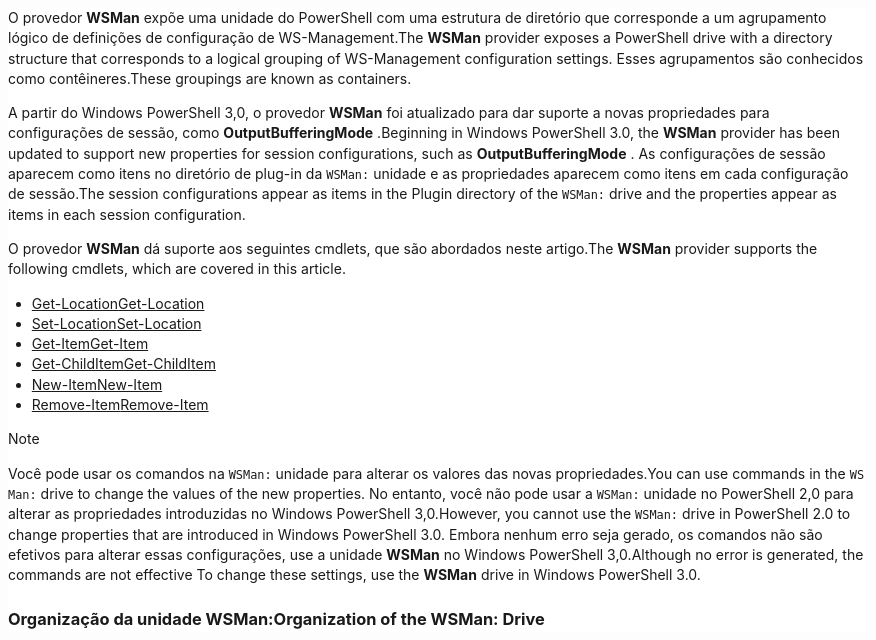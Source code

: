 <span data-ttu-id="fd111-112">O provedor **WSMan** expõe uma unidade do PowerShell com uma estrutura de diretório que corresponde a um agrupamento lógico de definições de configuração de WS-Management.</span><span class="sxs-lookup"><span data-stu-id="fd111-112">The **WSMan** provider exposes a PowerShell drive with a directory structure that corresponds to a logical grouping of WS-Management configuration settings.</span></span> <span data-ttu-id="fd111-113">Esses agrupamentos são conhecidos como contêineres.</span><span class="sxs-lookup"><span data-stu-id="fd111-113">These groupings are known as containers.</span></span>

<span data-ttu-id="fd111-114">A partir do Windows PowerShell 3,0, o provedor **WSMan** foi atualizado para dar suporte a novas propriedades para configurações de sessão, como **OutputBufferingMode** .</span><span class="sxs-lookup"><span data-stu-id="fd111-114">Beginning in Windows PowerShell 3.0, the **WSMan** provider has been updated to support new properties for session configurations, such as **OutputBufferingMode** .</span></span> <span data-ttu-id="fd111-115">As configurações de sessão aparecem como itens no diretório de plug-in da `WSMan:` unidade e as propriedades aparecem como itens em cada configuração de sessão.</span><span class="sxs-lookup"><span data-stu-id="fd111-115">The session configurations appear as items in the Plugin directory of the `WSMan:` drive and the properties appear as items in each session configuration.</span></span>

<span data-ttu-id="fd111-116">O provedor **WSMan** dá suporte aos seguintes cmdlets, que são abordados neste artigo.</span><span class="sxs-lookup"><span data-stu-id="fd111-116">The **WSMan** provider supports the following cmdlets, which are covered in this article.</span></span>

- [<span data-ttu-id="fd111-117">Get-Location</span><span class="sxs-lookup"><span data-stu-id="fd111-117">Get-Location</span></span>](xref:Microsoft.PowerShell.Management.Get-Location)
- [<span data-ttu-id="fd111-118">Set-Location</span><span class="sxs-lookup"><span data-stu-id="fd111-118">Set-Location</span></span>](xref:Microsoft.PowerShell.Management.Set-Location)
- [<span data-ttu-id="fd111-119">Get-Item</span><span class="sxs-lookup"><span data-stu-id="fd111-119">Get-Item</span></span>](xref:Microsoft.PowerShell.Management.Get-Item)
- [<span data-ttu-id="fd111-120">Get-ChildItem</span><span class="sxs-lookup"><span data-stu-id="fd111-120">Get-ChildItem</span></span>](xref:Microsoft.PowerShell.Management.Get-ChildItem)
- [<span data-ttu-id="fd111-121">New-Item</span><span class="sxs-lookup"><span data-stu-id="fd111-121">New-Item</span></span>](xref:Microsoft.PowerShell.Management.New-Item)
- [<span data-ttu-id="fd111-122">Remove-Item</span><span class="sxs-lookup"><span data-stu-id="fd111-122">Remove-Item</span></span>](xref:Microsoft.PowerShell.Management.Remove-Item)

> [!NOTE]
> <span data-ttu-id="fd111-123">Você pode usar os comandos na `WSMan:` unidade para alterar os valores das novas propriedades.</span><span class="sxs-lookup"><span data-stu-id="fd111-123">You can use commands in the `WSMan:` drive to change the values of the new properties.</span></span> <span data-ttu-id="fd111-124">No entanto, você não pode usar a `WSMan:` unidade no PowerShell 2,0 para alterar as propriedades introduzidas no Windows PowerShell 3,0.</span><span class="sxs-lookup"><span data-stu-id="fd111-124">However, you cannot use the `WSMan:` drive in PowerShell 2.0 to change properties that are introduced in Windows PowerShell 3.0.</span></span>
> <span data-ttu-id="fd111-125">Embora nenhum erro seja gerado, os comandos não são efetivos para alterar essas configurações, use a unidade **WSMan** no Windows PowerShell 3,0.</span><span class="sxs-lookup"><span data-stu-id="fd111-125">Although no error is generated, the commands are not effective To change these settings, use the **WSMan** drive in Windows PowerShell 3.0.</span></span>

### <a name="organization-of-the-wsman-drive"></a><span data-ttu-id="fd111-126">Organização da unidade WSMan:</span><span class="sxs-lookup"><span data-stu-id="fd111-126">Organization of the WSMan: Drive</span></span>
